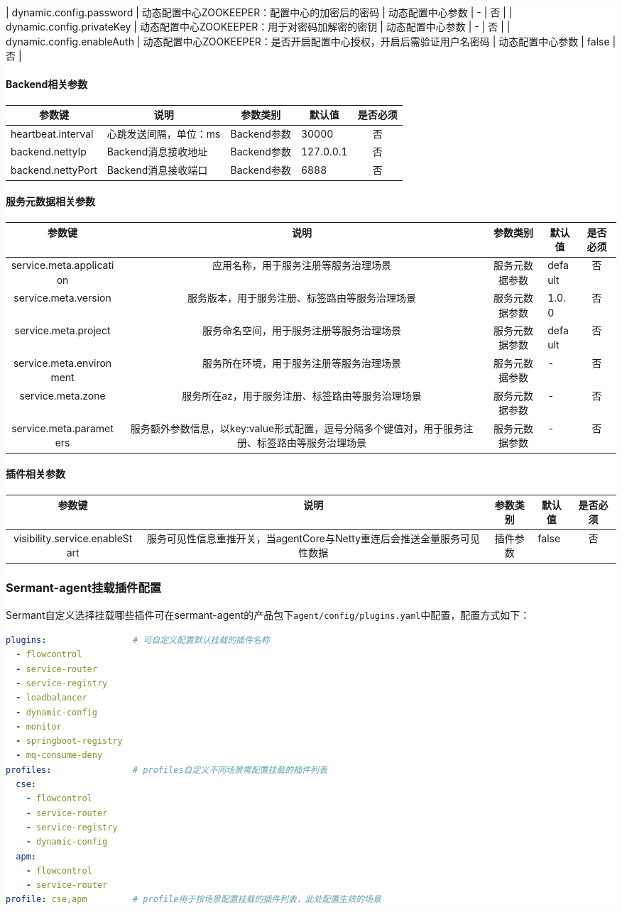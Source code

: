 | dynamic.config.password | 动态配置中心ZOOKEEPER：配置中心的加密后的密码 | 动态配置中心参数 | - | 否 |
| dynamic.config.privateKey | 动态配置中心ZOOKEEPER：用于对密码加解密的密钥 | 动态配置中心参数 | - | 否 |
| dynamic.config.enableAuth | 动态配置中心ZOOKEEPER：是否开启配置中心授权，开启后需验证用户名密码 | 动态配置中心参数 | false | 否 |

#### Backend相关参数

| **参数键**         | **说明**               | **参数类别** | **默认值** | **是否必须** |
| ------------------ | ---------------------- | ------------ | ---------- | :----------: |
| heartbeat.interval | 心跳发送间隔，单位：ms | Backend参数  | 30000      |      否      |
| backend.nettyIp    | Backend消息接收地址    | Backend参数  | 127.0.0.1  |      否      |
| backend.nettyPort  | Backend消息接收端口    | Backend参数  | 6888       |      否      |

#### 服务元数据相关参数

| <span style="display:inline-block;width:100px">参数键</span> |  <span style="display:inline-block;width:200px">说明</span>  |    参数类别    | 默认值  | 是否必须 |
| :----------------------------------------------------------: | :----------------------------------------------------------: | :------------: | ------- | :------: |
|                   service.meta.application                   |             应用名称，用于服务注册等服务治理场景             | 服务元数据参数 | default |    否    |
|                     service.meta.version                     |        服务版本，用于服务注册、标签路由等服务治理场景        | 服务元数据参数 | 1.0.0   |    否    |
|                     service.meta.project                     |           服务命名空间，用于服务注册等服务治理场景           | 服务元数据参数 | default |    否    |
|                   service.meta.environment                   |           服务所在环境，用于服务注册等服务治理场景           | 服务元数据参数 | -       |    否    |
|                      service.meta.zone                       |       服务所在az，用于服务注册、标签路由等服务治理场景       | 服务元数据参数 | -       |    否    |
|                   service.meta.parameters                    | 服务额外参数信息，以key:value形式配置，逗号分隔多个键值对，用于服务注册、标签路由等服务治理场景 | 服务元数据参数 | -       |    否    |

#### 插件相关参数
| <span style="display:inline-block;width:100px">参数键</span> |  <span style="display:inline-block;width:200px">说明</span>  |    参数类别    | 默认值  | 是否必须 |
| :----------------------------------------------------------: | :----------------------------------------------------------: | :------------: | ------- | :------: |
|                visibility.service.enableStart                |     服务可见性信息重推开关，当agentCore与Netty重连后会推送全量服务可见性数据 | 插件参数 | false |    否    |

### Sermant-agent挂载插件配置

Sermant自定义选择挂载哪些插件可在sermant-agent的产品包下`agent/config/plugins.yaml`中配置，配置方式如下：

```yaml
plugins:                 # 可自定义配置默认挂载的插件名称
  - flowcontrol
  - service-router
  - service-registry
  - loadbalancer
  - dynamic-config
  - monitor
  - springboot-registry
  - mq-consume-deny
profiles:                # profiles自定义不同场景需配置挂载的插件列表
  cse:
    - flowcontrol
    - service-router
    - service-registry
    - dynamic-config
  apm:
    - flowcontrol
    - service-router
profile: cse,apm         # profile用于按场景配置挂载的插件列表，此处配置生效的场景

```
